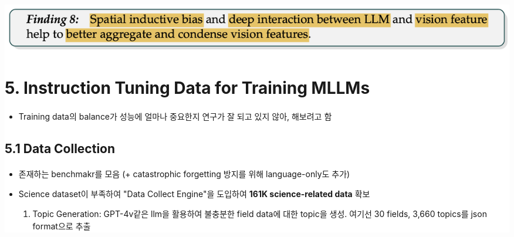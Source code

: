   ![](../images/2025-01-30/image-20250130233213050.png)

# 5. Instruction Tuning Data for Training MLLMs

- Training data의 balance가 성능에 얼마나 중요한지 연구가 잘 되고 있지 않아, 해보려고 함

## 5.1 Data Collection

- 존재하는 benchmakr를 모음 (+ catastrophic forgetting 방지를 위해 language-only도 추가)

- Science dataset이 부족하여 "Data Collect Engine"을 도입하여 **161K science-related data** 확보

  1. Topic Generation: GPT-4v같은 llm을 활용하여 불충분한 field data에 대한 topic을 생성. 여기선 30 fields, 3,660 topics를 json format으로 추출
